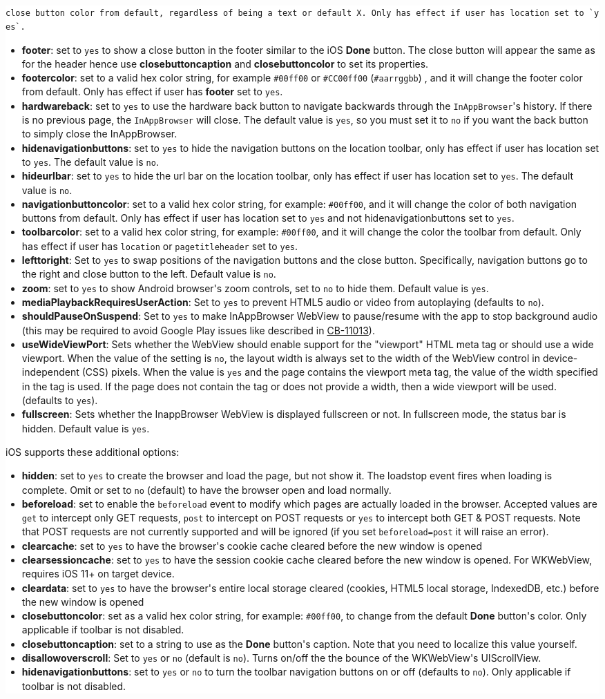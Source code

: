     close button color from default, regardless of being a text or default X. Only has effect if user has location set to `yes`.
  - **footer**: set to `yes` to show a close button in the footer similar to the iOS **Done** button.
    The close button will appear the same as for the header hence use **closebuttoncaption** and **closebuttoncolor** to set its properties.
  - **footercolor**: set to a valid hex color string, for example `#00ff00` or `#CC00ff00` (`#aarrggbb`) , and it will change the footer color from default.
    Only has effect if user has **footer** set to `yes`.
  - **hardwareback**: set to `yes` to use the hardware back button to navigate backwards through the `InAppBrowser`'s history. If there is no previous page, the `InAppBrowser` will close. The default value is `yes`, so you must set it to `no` if you want the back button to simply close the InAppBrowser.
  - **hidenavigationbuttons**: set to `yes` to hide the navigation buttons on the location toolbar, only has effect if user has location set to `yes`. The default value is `no`.
  - **hideurlbar**: set to `yes` to hide the url bar on the location toolbar, only has effect if user has location set to `yes`. The default value is `no`.
  - **navigationbuttoncolor**: set to a valid hex color string, for example: `#00ff00`, and it will change the color of both navigation buttons from default. Only has effect if user has location set to `yes` and not hidenavigationbuttons set to `yes`.
  - **toolbarcolor**: set to a valid hex color string, for example: `#00ff00`, and it will change the color the toolbar from default. Only has effect if user has `location` or `pagetitleheader` set to `yes`.
  - **lefttoright**: Set to `yes` to swap positions of the navigation buttons and the close button. Specifically, navigation buttons go to the right and close button to the left. Default value is `no`.
  - **zoom**: set to `yes` to show Android browser's zoom controls, set to `no` to hide them. Default value is `yes`.
  - **mediaPlaybackRequiresUserAction**: Set to `yes` to prevent HTML5 audio or video from autoplaying (defaults to `no`).
  - **shouldPauseOnSuspend**: Set to `yes` to make InAppBrowser WebView to pause/resume with the app to stop background audio (this may be required to avoid Google Play issues like described in [CB-11013](https://issues.apache.org/jira/browse/CB-11013)).
  - **useWideViewPort**: Sets whether the WebView should enable support for the "viewport" HTML meta tag or should use a wide viewport. When the value of the setting is `no`, the layout width is always set to the width of the WebView control in device-independent (CSS) pixels. When the value is `yes` and the page contains the viewport meta tag, the value of the width specified in the tag is used. If the page does not contain the tag or does not provide a width, then a wide viewport will be used. (defaults to `yes`).
  - **fullscreen**: Sets whether the InappBrowser WebView is displayed fullscreen or not. In fullscreen mode, the status bar is hidden. Default value is `yes`.

  iOS supports these additional options:

  - **hidden**: set to `yes` to create the browser and load the page, but not show it. The loadstop event fires when loading is complete. Omit or set to `no` (default) to have the browser open and load normally.
  - **beforeload**: set to enable the `beforeload` event to modify which pages are actually loaded in the browser. Accepted values are `get` to intercept only GET requests, `post` to intercept on POST requests or `yes` to intercept both GET & POST requests. Note that POST requests are not currently supported and will be ignored (if you set `beforeload=post` it will raise an error).
  - **clearcache**: set to `yes` to have the browser's cookie cache cleared before the new window is opened
  - **clearsessioncache**: set to `yes` to have the session cookie cache cleared before the new window is opened. For WKWebView, requires iOS 11+ on target device.
  - **cleardata**: set to `yes` to have the browser's entire local storage cleared (cookies, HTML5 local storage, IndexedDB, etc.) before the new window is opened
  - **closebuttoncolor**: set as a valid hex color string, for example: `#00ff00`, to change from the default **Done** button's color. Only applicable if toolbar is not disabled.
  - **closebuttoncaption**: set to a string to use as the **Done** button's caption. Note that you need to localize this value yourself.
  - **disallowoverscroll**: Set to `yes` or `no` (default is `no`). Turns on/off the the bounce of the WKWebView's UIScrollView.
  - **hidenavigationbuttons**: set to `yes` or `no` to turn the toolbar navigation buttons on or off (defaults to `no`). Only applicable if toolbar is not disabled.